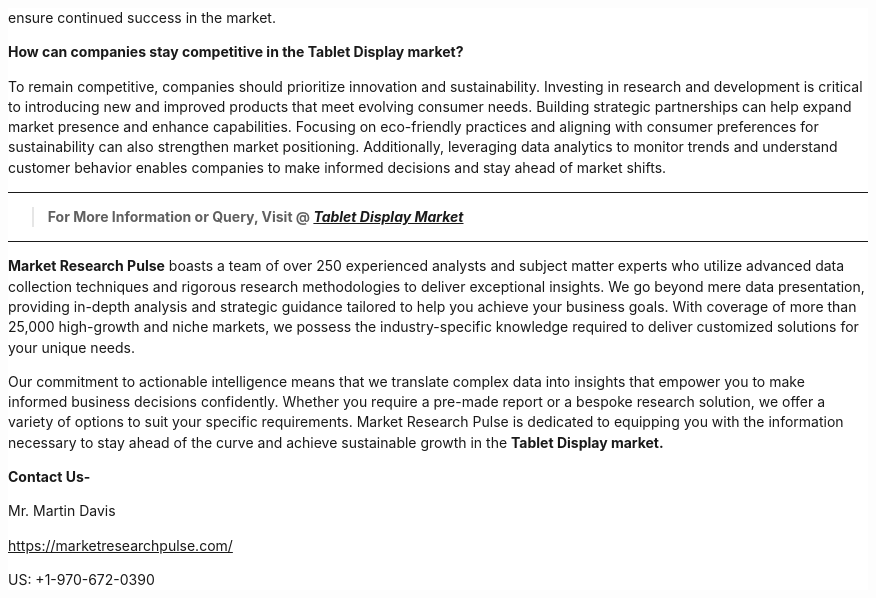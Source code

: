 ensure continued success in the market.</p><p><strong>How can companies stay competitive in the Tablet Display market?</strong></p><p>To remain competitive, companies should prioritize innovation and sustainability. Investing in research and development is critical to introducing new and improved products that meet evolving consumer needs. Building strategic partnerships can help expand market presence and enhance capabilities. Focusing on eco-friendly practices and aligning with consumer preferences for sustainability can also strengthen market positioning. Additionally, leveraging data analytics to monitor trends and understand customer behavior enables companies to make informed decisions and stay ahead of market shifts.</p><hr /><blockquote><p><strong>For More Information or Query, Visit @&nbsp;<em><a href="https://marketresearchpulse.com/report/62116/tablet-display-market?utm_source=Linkedin&utm_medium=022">Tablet Display Market</a></em></strong></p></blockquote><hr /><p><strong>Market Research Pulse</strong> boasts a team of over 250 experienced analysts and subject matter experts who utilize advanced data collection techniques and rigorous research methodologies to deliver exceptional insights. We go beyond mere data presentation, providing in-depth analysis and strategic guidance tailored to help you achieve your business goals. With coverage of more than 25,000 high-growth and niche markets, we possess the industry-specific knowledge required to deliver customized solutions for your unique needs.</p><p>Our commitment to actionable intelligence means that we translate complex data into insights that empower you to make informed business decisions confidently. Whether you require a pre-made report or a bespoke research solution, we offer a variety of options to suit your specific requirements. Market Research Pulse is dedicated to equipping you with the information necessary to stay ahead of the curve and achieve sustainable growth in the <strong>Tablet Display market.</strong></p><p><strong>Contact Us-</strong></p><p>Mr. Martin Davis</p><p>https://marketresearchpulse.com/</p><p>US: +1-970-672-0390</p>
